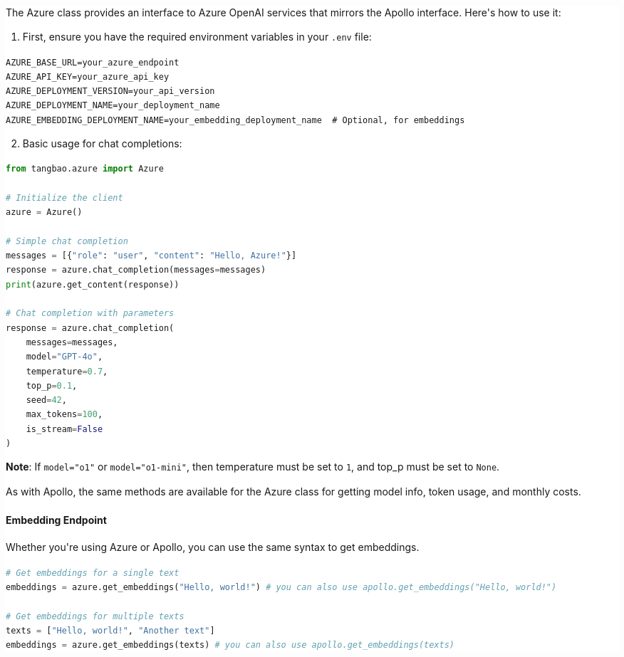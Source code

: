 The Azure class provides an interface to Azure OpenAI services that mirrors the Apollo interface. Here's how to use it:

1. First, ensure you have the required environment variables in your `.env` file:

```env
AZURE_BASE_URL=your_azure_endpoint
AZURE_API_KEY=your_azure_api_key
AZURE_DEPLOYMENT_VERSION=your_api_version
AZURE_DEPLOYMENT_NAME=your_deployment_name
AZURE_EMBEDDING_DEPLOYMENT_NAME=your_embedding_deployment_name  # Optional, for embeddings
```

2. Basic usage for chat completions:

```python
from tangbao.azure import Azure

# Initialize the client
azure = Azure()

# Simple chat completion
messages = [{"role": "user", "content": "Hello, Azure!"}]
response = azure.chat_completion(messages=messages)
print(azure.get_content(response))

# Chat completion with parameters
response = azure.chat_completion(
    messages=messages,
    model="GPT-4o",
    temperature=0.7,
    top_p=0.1,
    seed=42,
    max_tokens=100,
    is_stream=False
)
```
**Note**: If `model="o1"` or `model="o1-mini"`, then temperature must be set to `1`, and top_p must be set to `None`. 

As with Apollo, the same methods are available for the Azure class for getting model info, token usage, and monthly costs.

#### Embedding Endpoint

Whether you're using Azure or Apollo, you can use the same syntax to get embeddings.

```python
# Get embeddings for a single text
embeddings = azure.get_embeddings("Hello, world!") # you can also use apollo.get_embeddings("Hello, world!")

# Get embeddings for multiple texts
texts = ["Hello, world!", "Another text"]
embeddings = azure.get_embeddings(texts) # you can also use apollo.get_embeddings(texts)
```
